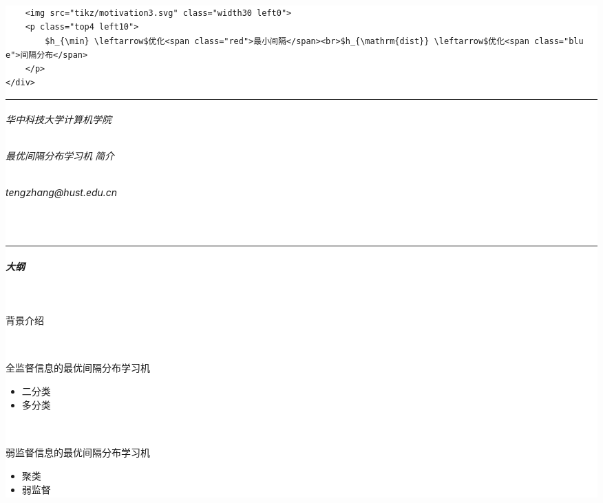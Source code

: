         <img src="tikz/motivation3.svg" class="width30 left0">
        <p class="top4 left10">
            $h_{\min} \leftarrow$优化<span class="red">最小间隔</span><br>$h_{\mathrm{dist}} \leftarrow$优化<span class="blue">间隔分布</span>
        </p>
    </div>
</div>

<div class="footer"><hr class="hr_bottom"><div class="multi_column"><h6 class="bottom_left">华中科技大学计算机学院</h6><h6 class="bottom_center">最优间隔分布学习机 简介</h6><h6 class="bottom_right">tengzhang@hust.edu.cn</h6></div></div>


<div class="header"><img class="hust"><div class="title"><hr class="hr_top"><h5>大纲</h5></div></div>

<br>

背景介绍

<br>

<span class="fragment highlight-blue">全监督信息的最优间隔分布学习机</span>

- 二分类
- 多分类

<br>

弱监督信息的最优间隔分布学习机

- 聚类
- 弱监督
